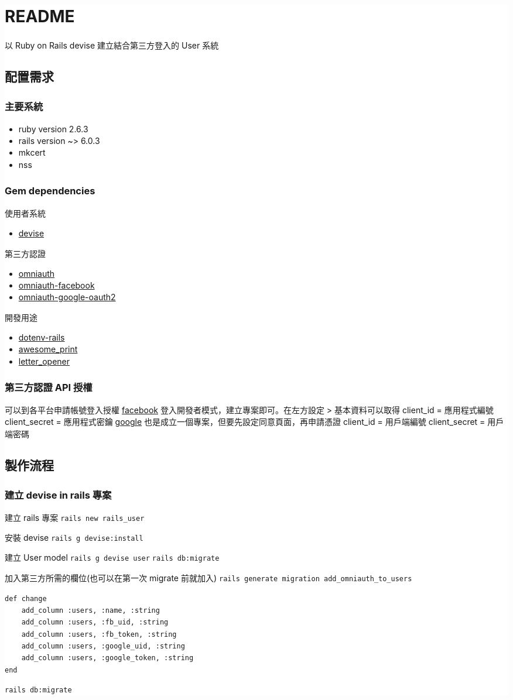 # README

以 Ruby on Rails devise 建立結合第三方登入的 User 系統

## 配置需求
### 主要系統
* ruby version 2.6.3
* rails version ~> 6.0.3
* mkcert
* nss
### Gem dependencies
使用者系統
* [devise](https://github.com/heartcombo/devise)

第三方認證
* [omniauth](https://github.com/omniauth/omniauth)
* [omniauth-facebook](https://github.com/simi/omniauth-facebook)
* [omniauth-google-oauth2](https://github.com/zquestz/omniauth-google-oauth2)

開發用途
* [dotenv-rails](https://github.com/bkeepers/dotenv)
* [awesome_print](https://github.com/awesome-print/awesome_print)
* [letter_opener](https://github.com/ryanb/letter_opener)

### 第三方認證 API 授權
可以到各平台申請帳號登入授權
[facebook](https://developers.facebook.com/)
登入開發者模式，建立專案即可。在左方設定 > 基本資料可以取得
client_id = 應用程式編號
client_secret = 應用程式密鑰
[google](https://console.cloud.google.com/)
也是成立一個專案，但要先設定同意頁面，再申請憑證
client_id = 用戶端編號
client_secret = 用戶端密碼

## 製作流程
### 建立 devise in rails 專案
建立 rails 專案
`rails new rails_user`

安裝 devise
`rails g devise:install`

建立 User model
`rails g devise user`
`rails db:migrate`

加入第三方所需的欄位(也可以在第一次 migrate 前就加入)
`rails generate migration add_omniauth_to_users`
```ruby=
def change
    add_column :users, :name, :string
    add_column :users, :fb_uid, :string
    add_column :users, :fb_token, :string
    add_column :users, :google_uid, :string
    add_column :users, :google_token, :string
end
```
`rails db:migrate`
